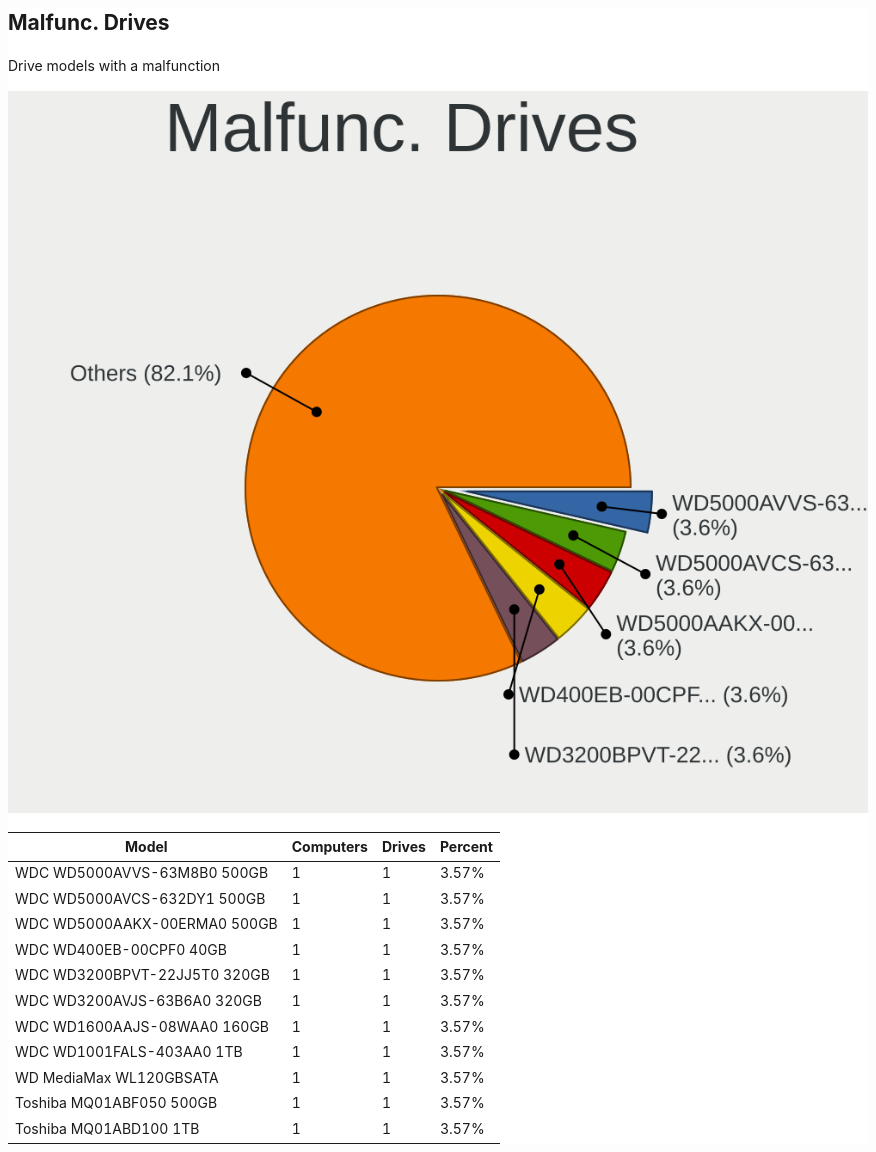 Malfunc. Drives
---------------

Drive models with a malfunction

![Malfunc. Drives](./images/pie_chart/drive_malfunc.svg)


| Model                             | Computers | Drives | Percent |
|-----------------------------------|-----------|--------|---------|
| WDC WD5000AVVS-63M8B0 500GB       | 1         | 1      | 3.57%   |
| WDC WD5000AVCS-632DY1 500GB       | 1         | 1      | 3.57%   |
| WDC WD5000AAKX-00ERMA0 500GB      | 1         | 1      | 3.57%   |
| WDC WD400EB-00CPF0 40GB           | 1         | 1      | 3.57%   |
| WDC WD3200BPVT-22JJ5T0 320GB      | 1         | 1      | 3.57%   |
| WDC WD3200AVJS-63B6A0 320GB       | 1         | 1      | 3.57%   |
| WDC WD1600AAJS-08WAA0 160GB       | 1         | 1      | 3.57%   |
| WDC WD1001FALS-403AA0 1TB         | 1         | 1      | 3.57%   |
| WD MediaMax WL120GBSATA           | 1         | 1      | 3.57%   |
| Toshiba MQ01ABF050 500GB          | 1         | 1      | 3.57%   |
| Toshiba MQ01ABD100 1TB            | 1         | 1      | 3.57%   |